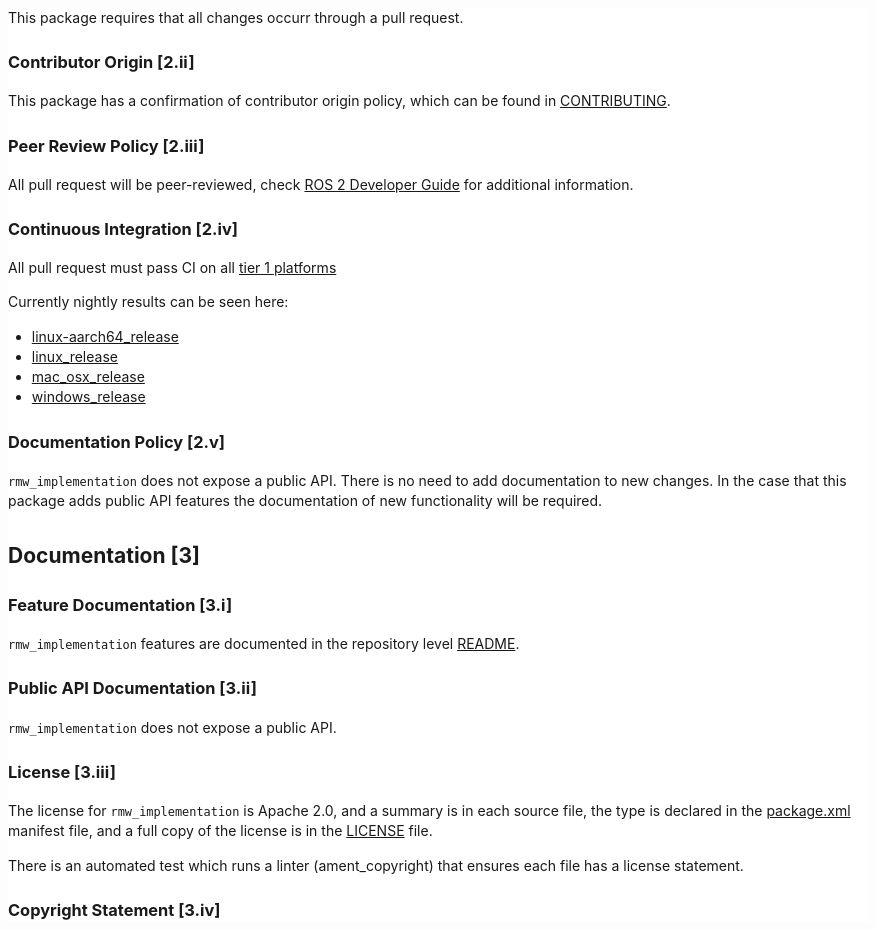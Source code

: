 This package requires that all changes occurr through a pull request.

### Contributor Origin [2.ii]

This package has a confirmation of contributor origin policy, which can be found in [CONTRIBUTING](../CONTRIBUTING.md).

### Peer Review Policy [2.iii]

All pull request will be peer-reviewed, check [ROS 2 Developer Guide](https://index.ros.org/doc/ros2/Contributing/Developer-Guide/#change-control-process) for additional information.

### Continuous Integration [2.iv]

All pull request must pass CI on all [tier 1 platforms](https://www.ros.org/reps/rep-2000.html#support-tiers)

Currently nightly results can be seen here:
* [linux-aarch64_release](https://ci.ros2.org/view/nightly/job/nightly_linux-aarch64_release/lastBuild/testReport/rmw_implementation/)
* [linux_release](https://ci.ros2.org/view/nightly/job/nightly_linux_release/lastBuild/testReport/rmw_implementation/)
* [mac_osx_release](https://ci.ros2.org/view/nightly/job/nightly_osx_release/lastBuild/testReport/rmw_implementation/)
* [windows_release](https://ci.ros2.org/view/nightly/job/nightly_win_rel/lastBuild/testReport/rmw_implementation/)

### Documentation Policy [2.v]

`rmw_implementation` does not expose a public API. There is no need to add documentation to new changes. In the case that this package adds public API features the documentation of new functionality will be required.

## Documentation [3]

### Feature Documentation [3.i]

`rmw_implementation` features are documented in the repository level [README](./README.md).

### Public API Documentation [3.ii]

`rmw_implementation` does not expose a public API.

### License [3.iii]

The license for `rmw_implementation` is Apache 2.0, and a summary is in each source file, the type is declared in the [package.xml](./package.xml) manifest file, and a full copy of the license is in the [LICENSE](../LICENSE) file.

There is an automated test which runs a linter (ament_copyright) that ensures each file has a license statement.

### Copyright Statement [3.iv]
